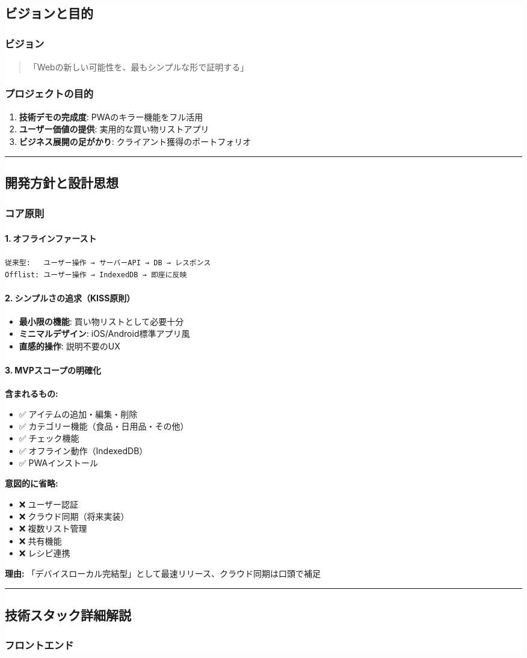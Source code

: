 ## ビジョンと目的

### ビジョン

> 「Webの新しい可能性を、最もシンプルな形で証明する」

### プロジェクトの目的

1. **技術デモの完成度**: PWAのキラー機能をフル活用
2. **ユーザー価値の提供**: 実用的な買い物リストアプリ
3. **ビジネス展開の足がかり**: クライアント獲得のポートフォリオ

---

## 開発方針と設計思想

### コア原則

#### 1. オフラインファースト
```
従来型:   ユーザー操作 → サーバーAPI → DB → レスポンス
Offlist: ユーザー操作 → IndexedDB → 即座に反映
```

#### 2. シンプルさの追求（KISS原則）
- **最小限の機能**: 買い物リストとして必要十分
- **ミニマルデザイン**: iOS/Android標準アプリ風
- **直感的操作**: 説明不要のUX

#### 3. MVPスコープの明確化

**含まれるもの:**
- ✅ アイテムの追加・編集・削除
- ✅ カテゴリー機能（食品・日用品・その他）
- ✅ チェック機能
- ✅ オフライン動作（IndexedDB）
- ✅ PWAインストール

**意図的に省略:**
- ❌ ユーザー認証
- ❌ クラウド同期（将来実装）
- ❌ 複数リスト管理
- ❌ 共有機能
- ❌ レシピ連携

**理由:** 「デバイスローカル完結型」として最速リリース、クラウド同期は口頭で補足

---

## 技術スタック詳細解説

### フロントエンド
